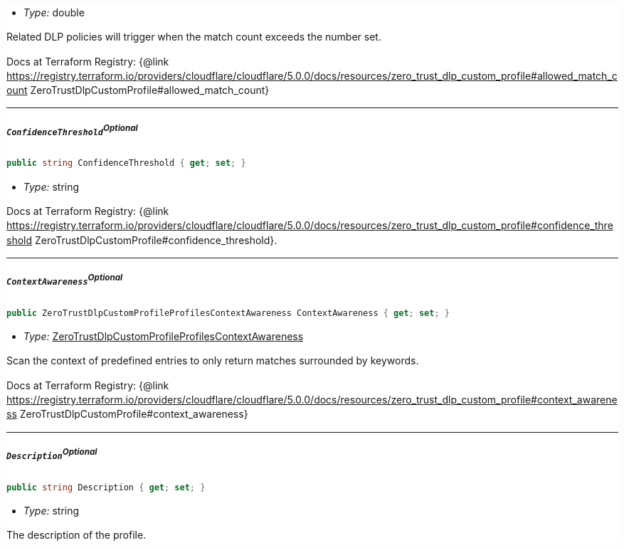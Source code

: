 - *Type:* double

Related DLP policies will trigger when the match count exceeds the number set.

Docs at Terraform Registry: {@link https://registry.terraform.io/providers/cloudflare/cloudflare/5.0.0/docs/resources/zero_trust_dlp_custom_profile#allowed_match_count ZeroTrustDlpCustomProfile#allowed_match_count}

---

##### `ConfidenceThreshold`<sup>Optional</sup> <a name="ConfidenceThreshold" id="@cdktf/provider-cloudflare.zeroTrustDlpCustomProfile.ZeroTrustDlpCustomProfileProfiles.property.confidenceThreshold"></a>

```csharp
public string ConfidenceThreshold { get; set; }
```

- *Type:* string

Docs at Terraform Registry: {@link https://registry.terraform.io/providers/cloudflare/cloudflare/5.0.0/docs/resources/zero_trust_dlp_custom_profile#confidence_threshold ZeroTrustDlpCustomProfile#confidence_threshold}.

---

##### `ContextAwareness`<sup>Optional</sup> <a name="ContextAwareness" id="@cdktf/provider-cloudflare.zeroTrustDlpCustomProfile.ZeroTrustDlpCustomProfileProfiles.property.contextAwareness"></a>

```csharp
public ZeroTrustDlpCustomProfileProfilesContextAwareness ContextAwareness { get; set; }
```

- *Type:* <a href="#@cdktf/provider-cloudflare.zeroTrustDlpCustomProfile.ZeroTrustDlpCustomProfileProfilesContextAwareness">ZeroTrustDlpCustomProfileProfilesContextAwareness</a>

Scan the context of predefined entries to only return matches surrounded by keywords.

Docs at Terraform Registry: {@link https://registry.terraform.io/providers/cloudflare/cloudflare/5.0.0/docs/resources/zero_trust_dlp_custom_profile#context_awareness ZeroTrustDlpCustomProfile#context_awareness}

---

##### `Description`<sup>Optional</sup> <a name="Description" id="@cdktf/provider-cloudflare.zeroTrustDlpCustomProfile.ZeroTrustDlpCustomProfileProfiles.property.description"></a>

```csharp
public string Description { get; set; }
```

- *Type:* string

The description of the profile.
